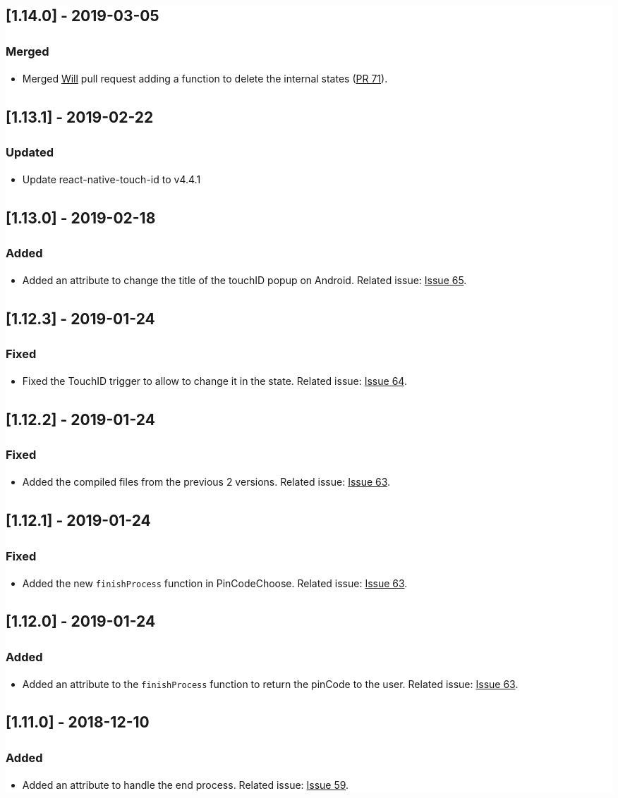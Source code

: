 
## [1.14.0] - 2019-03-05
### Merged
- Merged [Will](https://github.com/shuchenliu) pull request adding a function to delete the internal states ([PR 71](https://github.com/fnzc/react-native-pincode/pull/71)).


## [1.13.1] - 2019-02-22
### Updated
- Update react-native-touch-id to v4.4.1


## [1.13.0] - 2019-02-18
### Added
- Added an attribute to change the title of the touchID popup on Android. Related issue: [Issue 65](https://github.com/fnzc/react-native-pincode/issues/65).


## [1.12.3] - 2019-01-24
### Fixed
- Fixed the TouchID trigger to allow to change it in the state. Related issue: [Issue 64](https://github.com/fnzc/react-native-pincode/issues/64).


## [1.12.2] - 2019-01-24
### Fixed
- Added the compiled files from the previous 2 versions. Related issue: [Issue 63](https://github.com/fnzc/react-native-pincode/issues/63).


## [1.12.1] - 2019-01-24
### Fixed
- Added the new `finishProcess` function in PinCodeChoose. Related issue: [Issue 63](https://github.com/fnzc/react-native-pincode/issues/63).

## [1.12.0] - 2019-01-24
### Added
- Added an attribute to the `finishProcess` function to return the pinCode to the user. Related issue: [Issue 63](https://github.com/fnzc/react-native-pincode/issues/63).


## [1.11.0] - 2018-12-10
### Added
- Added an attribute to handle the end process. Related issue: [Issue 59](https://github.com/fnzc/react-native-pincode/issues/59).
